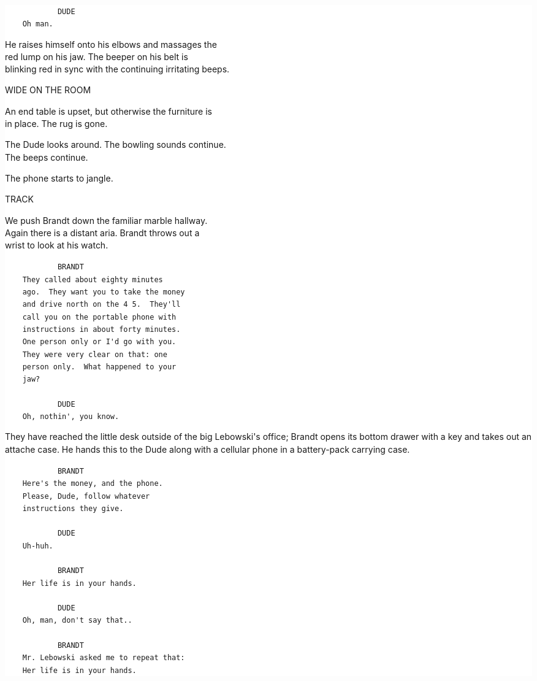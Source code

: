				DUDE
		Oh man.

He  raises  himself  onto  his  elbows  and  massages  the  
red   lump  on his  jaw.  The  beeper  on his  belt is  
blinking red  in sync  with the continuing irritating beeps.

WIDE ON THE ROOM

An  end  table  is  upset,  but  otherwise the  furniture is  
in place. The rug is gone.

The  Dude  looks  around.    The  bowling sounds  continue.   
The beeps continue.

The phone starts to jangle.

TRACK

We  push  Brandt  down  the  familiar  marble  hallway.   
Again  there is a  distant  aria.    Brandt  throws  out a  
wrist to  look at  his watch.

				BRANDT
		They called about eighty minutes 
		ago.  They want you to take the money 
		and drive north on the 4 5.  They'll 
		call you on the portable phone with 
		instructions in about forty minutes.  
		One person only or I'd go with you.  
		They were very clear on that: one 
		person only.  What happened to your 
		jaw?

				DUDE
		Oh, nothin', you know.

They have reached the little desk outside of the big 
Lebowski's office; Brandt opens its bottom drawer with a key 
and takes out an attache case.  He hands this to the Dude 
along with a cellular phone in a battery-pack carrying case.

				BRANDT
		Here's the money, and the phone.  
		Please, Dude, follow whatever 
		instructions they give.

				DUDE
		Uh-huh.

				BRANDT
		Her life is in your hands.

				DUDE
		Oh, man, don't say that..

				BRANDT
		Mr. Lebowski asked me to repeat that:  
		Her life is in your hands.
